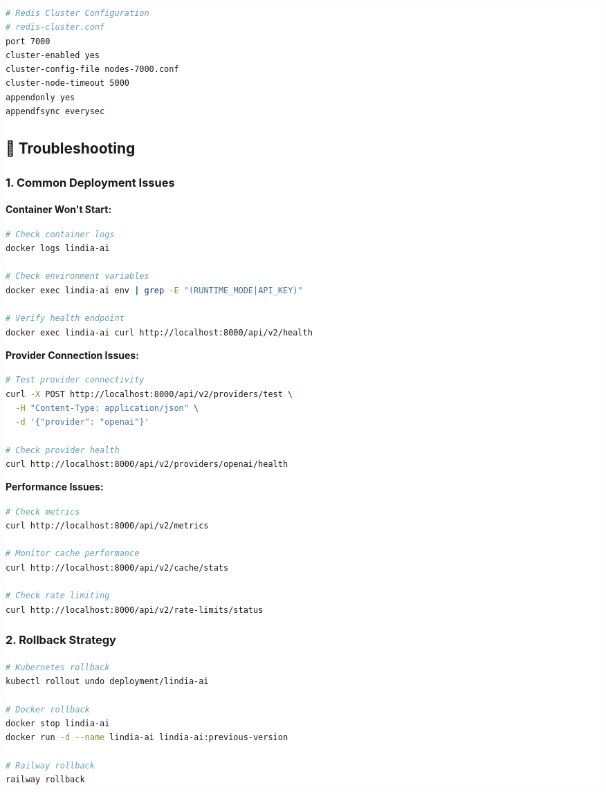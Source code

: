 ```bash
# Redis Cluster Configuration
# redis-cluster.conf
port 7000
cluster-enabled yes
cluster-config-file nodes-7000.conf
cluster-node-timeout 5000
appendonly yes
appendfsync everysec
```

## 🔧 Troubleshooting

### 1. Common Deployment Issues

**Container Won't Start:**
```bash
# Check container logs
docker logs lindia-ai

# Check environment variables
docker exec lindia-ai env | grep -E "(RUNTIME_MODE|API_KEY)"

# Verify health endpoint
docker exec lindia-ai curl http://localhost:8000/api/v2/health
```

**Provider Connection Issues:**
```bash
# Test provider connectivity
curl -X POST http://localhost:8000/api/v2/providers/test \
  -H "Content-Type: application/json" \
  -d '{"provider": "openai"}'

# Check provider health
curl http://localhost:8000/api/v2/providers/openai/health
```

**Performance Issues:**
```bash
# Check metrics
curl http://localhost:8000/api/v2/metrics

# Monitor cache performance
curl http://localhost:8000/api/v2/cache/stats

# Check rate limiting
curl http://localhost:8000/api/v2/rate-limits/status
```

### 2. Rollback Strategy

```bash
# Kubernetes rollback
kubectl rollout undo deployment/lindia-ai

# Docker rollback
docker stop lindia-ai
docker run -d --name lindia-ai lindia-ai:previous-version

# Railway rollback
railway rollback
```

